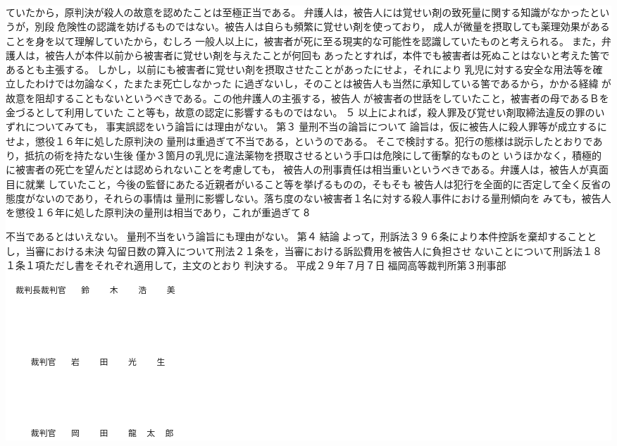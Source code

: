 ていたから，原判決が殺人の故意を認めたことは至極正当である。 
 弁護人は，被告人には覚せい剤の致死量に関する知識がなかったというが，別段
危険性の認識を妨げるものではない。被告人は自らも頻繁に覚せい剤を使っており，
成人が微量を摂取しても薬理効果があることを身を以て理解していたから，むしろ
一般人以上に，被害者が死に至る現実的な可能性を認識していたものと考えられる。 
 また，弁護人は，被告人が本件以前から被害者に覚せい剤を与えたことが何回も
あったとすれば，本件でも被害者は死ぬことはないと考えた筈であるとも主張する。
しかし，以前にも被害者に覚せい剤を摂取させたことがあったにせよ，それにより
乳児に対する安全な用法等を確立したわけでは勿論なく，たまたま死亡しなかった
に過ぎないし，そのことは被告人も当然に承知している筈であるから，かかる経緯
が故意を阻却することもないというべきである。この他弁護人の主張する，被告人
が被害者の世話をしていたこと，被害者の母であるＢを金づるとして利用していた
こと等も，故意の認定に影響するものではない。 
 ５ 以上によれば，殺人罪及び覚せい剤取締法違反の罪のいずれについてみても，
事実誤認をいう論旨には理由がない。 
 第３ 量刑不当の論旨について 
 論旨は，仮に被告人に殺人罪等が成立するにせよ，懲役１６年に処した原判決の
量刑は重過ぎて不当である，というのである。 
 そこで検討する。犯行の態様は説示したとおりであり，抵抗の術を持たない生後
僅か３箇月の乳児に違法薬物を摂取させるという手口は危険にして衝撃的なものと
いうほかなく，積極的に被害者の死亡を望んだとは認められないことを考慮しても，
被告人の刑事責任は相当重いというべきである。弁護人は，被告人が真面目に就業
していたこと，今後の監督にあたる近親者がいること等を挙げるものの，そもそも
被告人は犯行を全面的に否定して全く反省の態度がないのであり，それらの事情は
量刑に影響しない。落ち度のない被害者１名に対する殺人事件における量刑傾向を
みても，被告人を懲役１６年に処した原判決の量刑は相当であり，これが重過ぎて
8 
 
不当であるとはいえない。 
 量刑不当をいう論旨にも理由がない。 
 第４ 結論 
 よって，刑訴法３９６条により本件控訴を棄却することとし，当審における未決
勾留日数の算入について刑法２１条を，当審における訴訟費用を被告人に負担させ
ないことについて刑訴法１８１条１項ただし書をそれぞれ適用して，主文のとおり
判決する。 
   平成２９年７月７日 
    福岡高等裁判所第３刑事部 
 
 
      裁判長裁判官   鈴    木    浩    美 
 
 
 
 
         裁判官   岩    田    光    生 
 
 
 
 
         裁判官   岡    田    龍  太  郎 
 

                    
